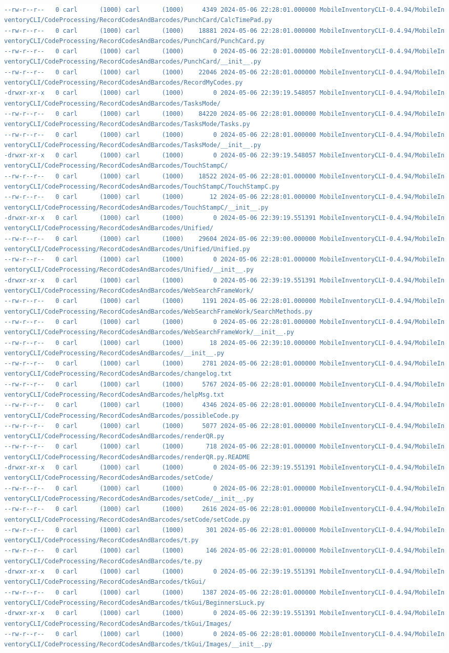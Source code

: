 ```diff
--rw-r--r--   0 carl      (1000) carl      (1000)     4349 2024-05-06 22:28:01.000000 MobileInventoryCLI-0.4.94/MobileInventoryCLI/CodeProcessing/RecordCodesAndBarcodes/PunchCard/CalcTimePad.py
--rw-r--r--   0 carl      (1000) carl      (1000)    18881 2024-05-06 22:28:01.000000 MobileInventoryCLI-0.4.94/MobileInventoryCLI/CodeProcessing/RecordCodesAndBarcodes/PunchCard/PunchCard.py
--rw-r--r--   0 carl      (1000) carl      (1000)        0 2024-05-06 22:28:01.000000 MobileInventoryCLI-0.4.94/MobileInventoryCLI/CodeProcessing/RecordCodesAndBarcodes/PunchCard/__init__.py
--rw-r--r--   0 carl      (1000) carl      (1000)    22046 2024-05-06 22:28:01.000000 MobileInventoryCLI-0.4.94/MobileInventoryCLI/CodeProcessing/RecordCodesAndBarcodes/RecordMyCodes.py
-drwxr-xr-x   0 carl      (1000) carl      (1000)        0 2024-05-06 22:39:19.548057 MobileInventoryCLI-0.4.94/MobileInventoryCLI/CodeProcessing/RecordCodesAndBarcodes/TasksMode/
--rw-r--r--   0 carl      (1000) carl      (1000)    84220 2024-05-06 22:28:01.000000 MobileInventoryCLI-0.4.94/MobileInventoryCLI/CodeProcessing/RecordCodesAndBarcodes/TasksMode/Tasks.py
--rw-r--r--   0 carl      (1000) carl      (1000)        0 2024-05-06 22:28:01.000000 MobileInventoryCLI-0.4.94/MobileInventoryCLI/CodeProcessing/RecordCodesAndBarcodes/TasksMode/__init__.py
-drwxr-xr-x   0 carl      (1000) carl      (1000)        0 2024-05-06 22:39:19.548057 MobileInventoryCLI-0.4.94/MobileInventoryCLI/CodeProcessing/RecordCodesAndBarcodes/TouchStampC/
--rw-r--r--   0 carl      (1000) carl      (1000)    18522 2024-05-06 22:28:01.000000 MobileInventoryCLI-0.4.94/MobileInventoryCLI/CodeProcessing/RecordCodesAndBarcodes/TouchStampC/TouchStampC.py
--rw-r--r--   0 carl      (1000) carl      (1000)       12 2024-05-06 22:28:01.000000 MobileInventoryCLI-0.4.94/MobileInventoryCLI/CodeProcessing/RecordCodesAndBarcodes/TouchStampC/__init__.py
-drwxr-xr-x   0 carl      (1000) carl      (1000)        0 2024-05-06 22:39:19.551391 MobileInventoryCLI-0.4.94/MobileInventoryCLI/CodeProcessing/RecordCodesAndBarcodes/Unified/
--rw-r--r--   0 carl      (1000) carl      (1000)    29604 2024-05-06 22:39:00.000000 MobileInventoryCLI-0.4.94/MobileInventoryCLI/CodeProcessing/RecordCodesAndBarcodes/Unified/Unified.py
--rw-r--r--   0 carl      (1000) carl      (1000)        0 2024-05-06 22:28:01.000000 MobileInventoryCLI-0.4.94/MobileInventoryCLI/CodeProcessing/RecordCodesAndBarcodes/Unified/__init__.py
-drwxr-xr-x   0 carl      (1000) carl      (1000)        0 2024-05-06 22:39:19.551391 MobileInventoryCLI-0.4.94/MobileInventoryCLI/CodeProcessing/RecordCodesAndBarcodes/WebSearchFrameWork/
--rw-r--r--   0 carl      (1000) carl      (1000)     1191 2024-05-06 22:28:01.000000 MobileInventoryCLI-0.4.94/MobileInventoryCLI/CodeProcessing/RecordCodesAndBarcodes/WebSearchFrameWork/SearchMethods.py
--rw-r--r--   0 carl      (1000) carl      (1000)        0 2024-05-06 22:28:01.000000 MobileInventoryCLI-0.4.94/MobileInventoryCLI/CodeProcessing/RecordCodesAndBarcodes/WebSearchFrameWork/__init__.py
--rw-r--r--   0 carl      (1000) carl      (1000)       18 2024-05-06 22:39:10.000000 MobileInventoryCLI-0.4.94/MobileInventoryCLI/CodeProcessing/RecordCodesAndBarcodes/__init__.py
--rw-r--r--   0 carl      (1000) carl      (1000)     2781 2024-05-06 22:28:01.000000 MobileInventoryCLI-0.4.94/MobileInventoryCLI/CodeProcessing/RecordCodesAndBarcodes/changelog.txt
--rw-r--r--   0 carl      (1000) carl      (1000)     5767 2024-05-06 22:28:01.000000 MobileInventoryCLI-0.4.94/MobileInventoryCLI/CodeProcessing/RecordCodesAndBarcodes/helpMsg.txt
--rw-r--r--   0 carl      (1000) carl      (1000)     4346 2024-05-06 22:28:01.000000 MobileInventoryCLI-0.4.94/MobileInventoryCLI/CodeProcessing/RecordCodesAndBarcodes/possibleCode.py
--rw-r--r--   0 carl      (1000) carl      (1000)     5077 2024-05-06 22:28:01.000000 MobileInventoryCLI-0.4.94/MobileInventoryCLI/CodeProcessing/RecordCodesAndBarcodes/renderQR.py
--rw-r--r--   0 carl      (1000) carl      (1000)      718 2024-05-06 22:28:01.000000 MobileInventoryCLI-0.4.94/MobileInventoryCLI/CodeProcessing/RecordCodesAndBarcodes/renderQR.py.README
-drwxr-xr-x   0 carl      (1000) carl      (1000)        0 2024-05-06 22:39:19.551391 MobileInventoryCLI-0.4.94/MobileInventoryCLI/CodeProcessing/RecordCodesAndBarcodes/setCode/
--rw-r--r--   0 carl      (1000) carl      (1000)        0 2024-05-06 22:28:01.000000 MobileInventoryCLI-0.4.94/MobileInventoryCLI/CodeProcessing/RecordCodesAndBarcodes/setCode/__init__.py
--rw-r--r--   0 carl      (1000) carl      (1000)     2616 2024-05-06 22:28:01.000000 MobileInventoryCLI-0.4.94/MobileInventoryCLI/CodeProcessing/RecordCodesAndBarcodes/setCode/setCode.py
--rw-r--r--   0 carl      (1000) carl      (1000)      301 2024-05-06 22:28:01.000000 MobileInventoryCLI-0.4.94/MobileInventoryCLI/CodeProcessing/RecordCodesAndBarcodes/t.py
--rw-r--r--   0 carl      (1000) carl      (1000)      146 2024-05-06 22:28:01.000000 MobileInventoryCLI-0.4.94/MobileInventoryCLI/CodeProcessing/RecordCodesAndBarcodes/te.py
-drwxr-xr-x   0 carl      (1000) carl      (1000)        0 2024-05-06 22:39:19.551391 MobileInventoryCLI-0.4.94/MobileInventoryCLI/CodeProcessing/RecordCodesAndBarcodes/tkGui/
--rw-r--r--   0 carl      (1000) carl      (1000)     1387 2024-05-06 22:28:01.000000 MobileInventoryCLI-0.4.94/MobileInventoryCLI/CodeProcessing/RecordCodesAndBarcodes/tkGui/BeginnersLuck.py
-drwxr-xr-x   0 carl      (1000) carl      (1000)        0 2024-05-06 22:39:19.551391 MobileInventoryCLI-0.4.94/MobileInventoryCLI/CodeProcessing/RecordCodesAndBarcodes/tkGui/Images/
--rw-r--r--   0 carl      (1000) carl      (1000)        0 2024-05-06 22:28:01.000000 MobileInventoryCLI-0.4.94/MobileInventoryCLI/CodeProcessing/RecordCodesAndBarcodes/tkGui/Images/__init__.py
```